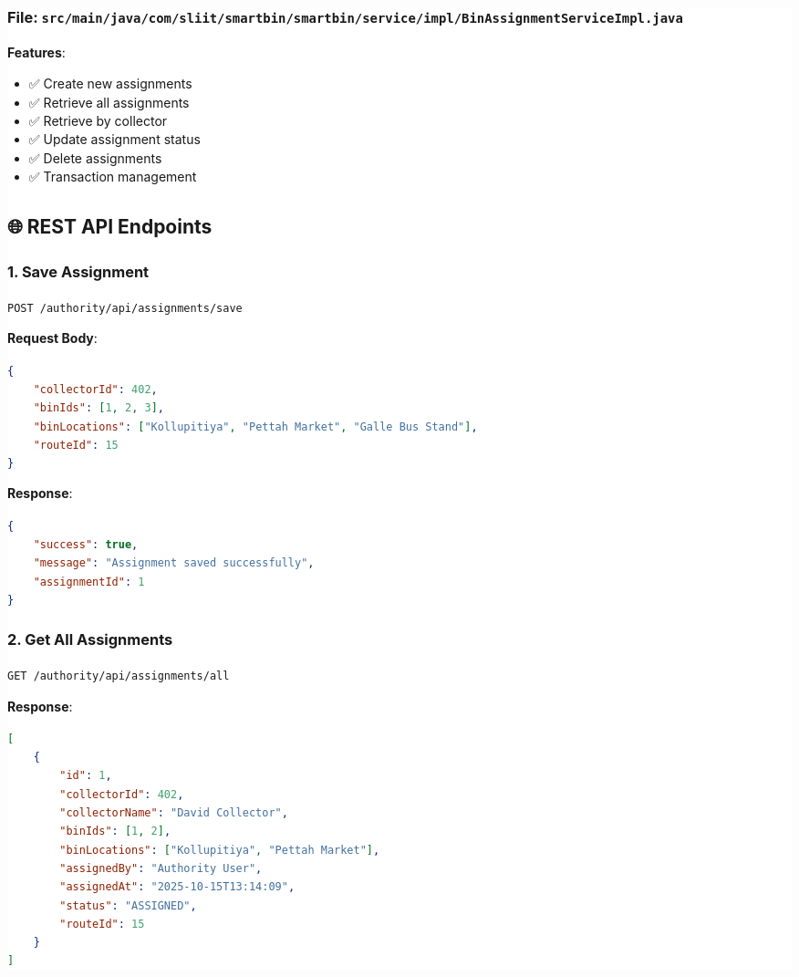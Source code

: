 ### **File**: `src/main/java/com/sliit/smartbin/smartbin/service/impl/BinAssignmentServiceImpl.java`

**Features**:
- ✅ Create new assignments
- ✅ Retrieve all assignments
- ✅ Retrieve by collector
- ✅ Update assignment status
- ✅ Delete assignments
- ✅ Transaction management

## 🌐 REST API Endpoints

### **1. Save Assignment**
```
POST /authority/api/assignments/save
```

**Request Body**:
```json
{
    "collectorId": 402,
    "binIds": [1, 2, 3],
    "binLocations": ["Kollupitiya", "Pettah Market", "Galle Bus Stand"],
    "routeId": 15
}
```

**Response**:
```json
{
    "success": true,
    "message": "Assignment saved successfully",
    "assignmentId": 1
}
```

### **2. Get All Assignments**
```
GET /authority/api/assignments/all
```

**Response**:
```json
[
    {
        "id": 1,
        "collectorId": 402,
        "collectorName": "David Collector",
        "binIds": [1, 2],
        "binLocations": ["Kollupitiya", "Pettah Market"],
        "assignedBy": "Authority User",
        "assignedAt": "2025-10-15T13:14:09",
        "status": "ASSIGNED",
        "routeId": 15
    }
]
```
